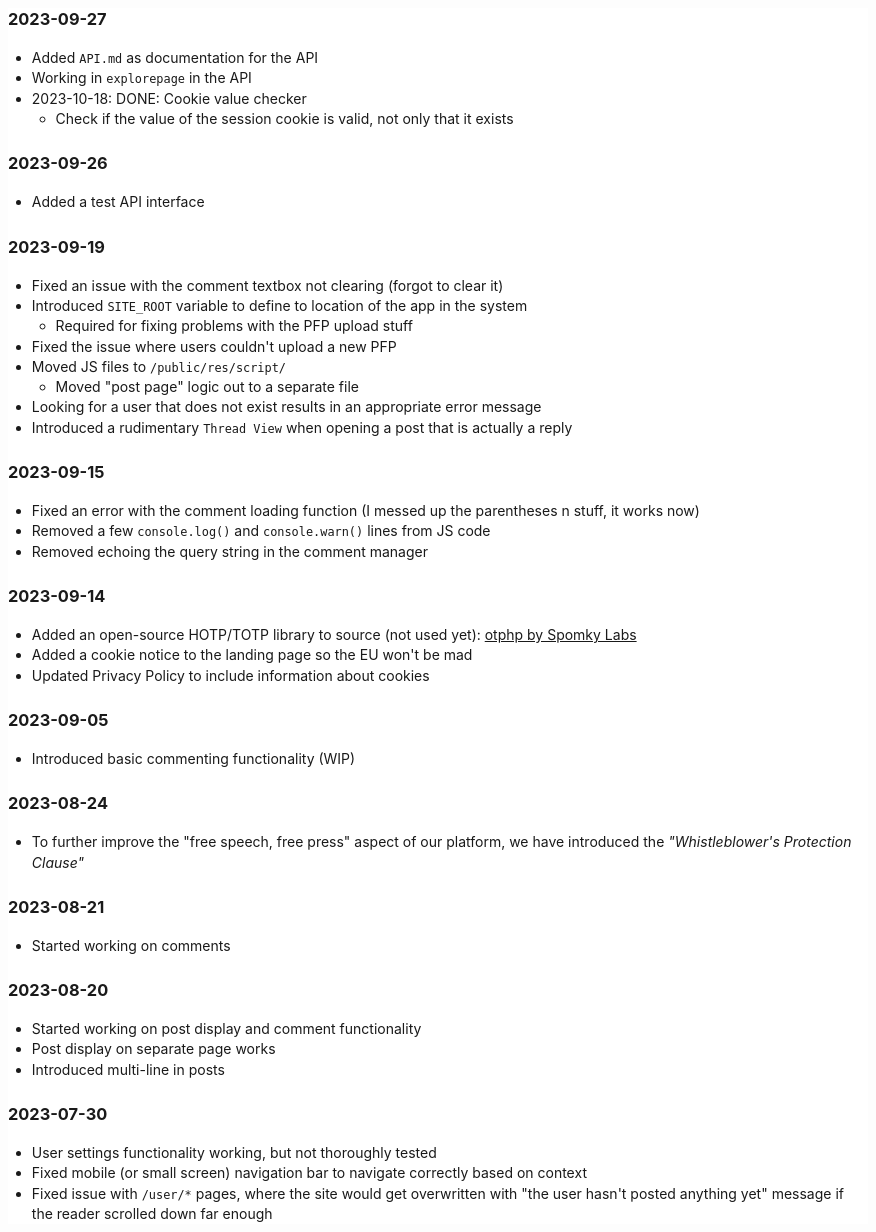 
### 2023-09-27
- Added `API.md` as documentation for the API
- Working in `explorepage` in the API
- 2023-10-18: DONE: Cookie value checker
    - Check if the value of the session cookie is valid, not only that it exists

### 2023-09-26
- Added a test API interface

### 2023-09-19
- Fixed an issue with the comment textbox not clearing (forgot to clear it)
- Introduced `SITE_ROOT` variable to define to location of the app in the system
    - Required for fixing problems with the PFP upload stuff
- Fixed the issue where users couldn't upload a new PFP
- Moved JS files to `/public/res/script/`
    - Moved "post page" logic out to a separate file
- Looking for a user that does not exist results in an appropriate error message
- Introduced a rudimentary `Thread View` when opening a post that is actually a reply

### 2023-09-15
- Fixed an error with the comment loading function (I messed up the parentheses n stuff, it works now)
- Removed a few `console.log()` and `console.warn()` lines from JS code
- Removed echoing the query string in the comment manager

### 2023-09-14
- Added an open-source HOTP/TOTP library to source (not used yet): [otphp by Spomky Labs](https://github.com/Spomky-Labs/otphp)
- Added a cookie notice to the landing page so the EU won't be mad
- Updated Privacy Policy to include information about cookies

### 2023-09-05
- Introduced basic commenting functionality (WIP)

### 2023-08-24
- To further improve the "free speech, free press" aspect of our platform, we have introduced the *"Whistleblower's Protection Clause"*

### 2023-08-21
- Started working on comments

### 2023-08-20
- Started working on post display and comment functionality
- Post display on separate page works
- Introduced multi-line in posts

### 2023-07-30
- User settings functionality working, but not thoroughly tested
- Fixed mobile (or small screen) navigation bar to navigate correctly based on context
- Fixed issue with `/user/*` pages, where the site would get overwritten with "the user hasn't posted anything yet" message if the reader scrolled down far enough
